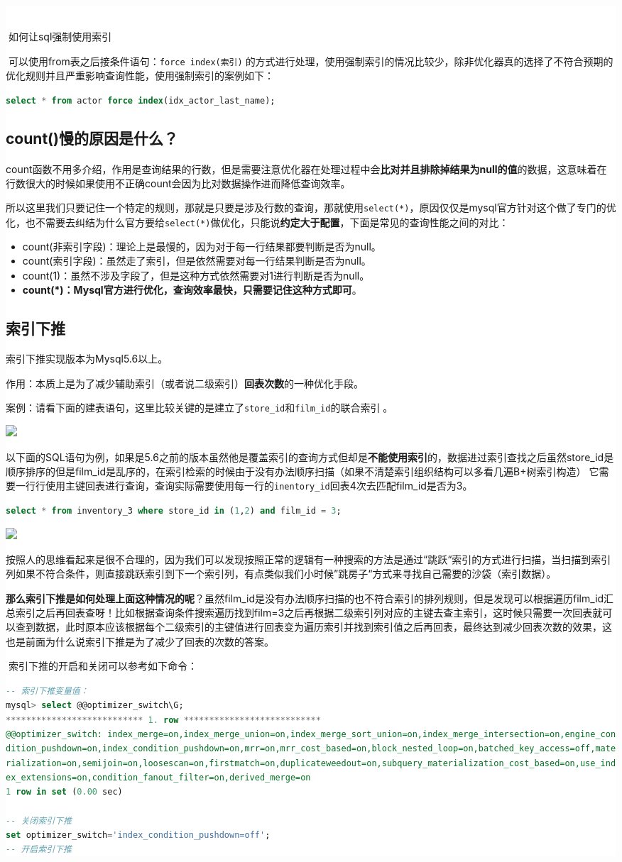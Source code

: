 
​	

​	如何让sql强制使用索引

​	可以使用from表之后接条件语句：`force index(索引)` 的方式进行处理，使用强制索引的情况比较少，除非优化器真的选择了不符合预期的优化规则并且严重影响查询性能，使用强制索引的案例如下：

```SQL
select * from actor force index(idx_actor_last_name);
```




## count()慢的原因是什么？

count函数不用多介绍，作用是查询结果的行数，但是需要注意优化器在处理过程中会**比对并且排除掉结果为null的值**的数据，这意味着在行数很大的时候如果使用不正确count会因为比对数据操作进而降低查询效率。

所以这里我们只要记住一个特定的规则，那就是只要是涉及行数的查询，那就使用`select(*)`，原因仅仅是mysql官方针对这个做了专门的优化，也不需要去纠结为什么官方要给`select(*)`做优化，只能说**约定大于配置**，下面是常见的查询性能之间的对比：

- count(非索引字段)：理论上是最慢的，因为对于每一行结果都要判断是否为null。
- count(索引字段)：虽然走了索引，但是依然需要对每一行结果判断是否为null。
- count(1)：虽然不涉及字段了，但是这种方式依然需要对1进行判断是否为null。
- **count(*)：Mysql官方进行优化，查询效率最快，只需要记住这种方式即可**。



## 索引下推

索引下推实现版本为Mysql5.6以上。

作用：本质上是为了减少辅助索引（或者说二级索引）**回表次数**的一种优化手段。

案例：请看下面的建表语句，这里比较关键的是建立了`store_id`和`film_id`的联合索引 。

![](https://gitee.com/lazyTimes/imageReposity/raw/master/img/202203211327993.png)

​	以下面的SQL语句为例，如果是5.6之前的版本虽然他是覆盖索引的查询方式但却是**不能使用索引**的，数据进过索引查找之后虽然store_id是顺序排序的但是film_id是乱序的，在索引检索的时候由于没有办法顺序扫描（如果不清楚索引组织结构可以多看几遍B+树索引构造） 它需要一行行使用主键回表进行查询，查询实际需要使用每一行的`inentory_id`回表4次去匹配film_id是否为3。

```sql
select * from inventory_3 where store_id in (1,2) and film_id = 3;
```

![](https://adong-picture.oss-cn-shenzhen.aliyuncs.com/adong/202204061303013.png)

​	按照人的思维看起来是很不合理的，因为我们可以发现按照正常的逻辑有一种搜索的方法是通过“跳跃“索引的方式进行扫描，当扫描到索引列如果不符合条件，则直接跳跃索引到下一个索引列，有点类似我们小时候”跳房子“方式来寻找自己需要的沙袋（索引数据）。

​	**那么索引下推是如何处理上面这种情况的呢**？虽然film_id是没有办法顺序扫描的也不符合索引的排列规则，但是发现可以根据遍历film_id汇总索引之后再回表查呀！比如根据查询条件搜索遍历找到film=3之后再根据二级索引列对应的主键去查主索引，这时候只需要一次回表就可以查到数据，此时原本应该根据每个二级索引的主键值进行回表变为遍历索引并找到索引值之后再回表，最终达到减少回表次数的效果，这也是前面为什么说索引下推是为了减少了回表的次数的答案。

​	索引下推的开启和关闭可以参考如下命令：

```SQL
-- 索引下推变量值：
mysql> select @@optimizer_switch\G;
*************************** 1. row ***************************
@@optimizer_switch: index_merge=on,index_merge_union=on,index_merge_sort_union=on,index_merge_intersection=on,engine_condition_pushdown=on,index_condition_pushdown=on,mrr=on,mrr_cost_based=on,block_nested_loop=on,batched_key_access=off,materialization=on,semijoin=on,loosescan=on,firstmatch=on,duplicateweedout=on,subquery_materialization_cost_based=on,use_index_extensions=on,condition_fanout_filter=on,derived_merge=on
1 row in set (0.00 sec)

-- 关闭索引下推
set optimizer_switch='index_condition_pushdown=off';
-- 开启索引下推
```